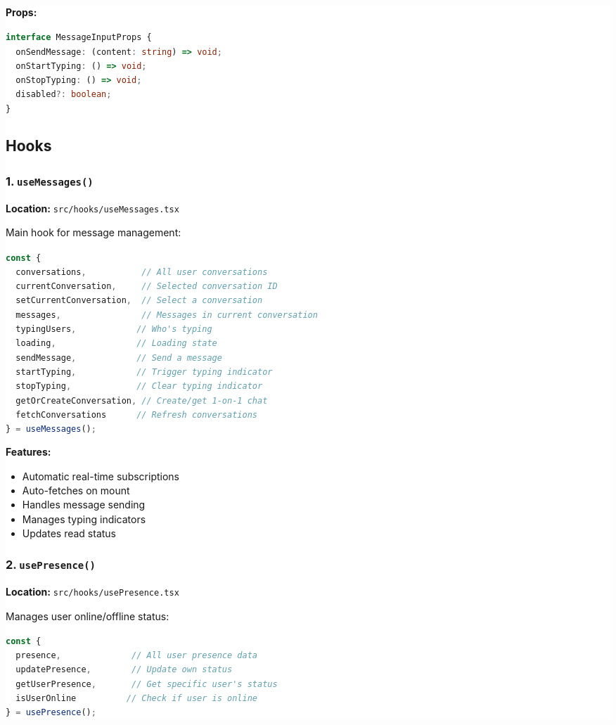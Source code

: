 **Props:**
```typescript
interface MessageInputProps {
  onSendMessage: (content: string) => void;
  onStartTyping: () => void;
  onStopTyping: () => void;
  disabled?: boolean;
}
```

## Hooks

### 1. `useMessages()`
**Location:** `src/hooks/useMessages.tsx`

Main hook for message management:

```typescript
const {
  conversations,           // All user conversations
  currentConversation,     // Selected conversation ID
  setCurrentConversation,  // Select a conversation
  messages,                // Messages in current conversation
  typingUsers,            // Who's typing
  loading,                // Loading state
  sendMessage,            // Send a message
  startTyping,            // Trigger typing indicator
  stopTyping,             // Clear typing indicator
  getOrCreateConversation, // Create/get 1-on-1 chat
  fetchConversations      // Refresh conversations
} = useMessages();
```

**Features:**
- Automatic real-time subscriptions
- Auto-fetches on mount
- Handles message sending
- Manages typing indicators
- Updates read status

### 2. `usePresence()`
**Location:** `src/hooks/usePresence.tsx`

Manages user online/offline status:

```typescript
const {
  presence,              // All user presence data
  updatePresence,        // Update own status
  getUserPresence,       // Get specific user's status
  isUserOnline          // Check if user is online
} = usePresence();
```
